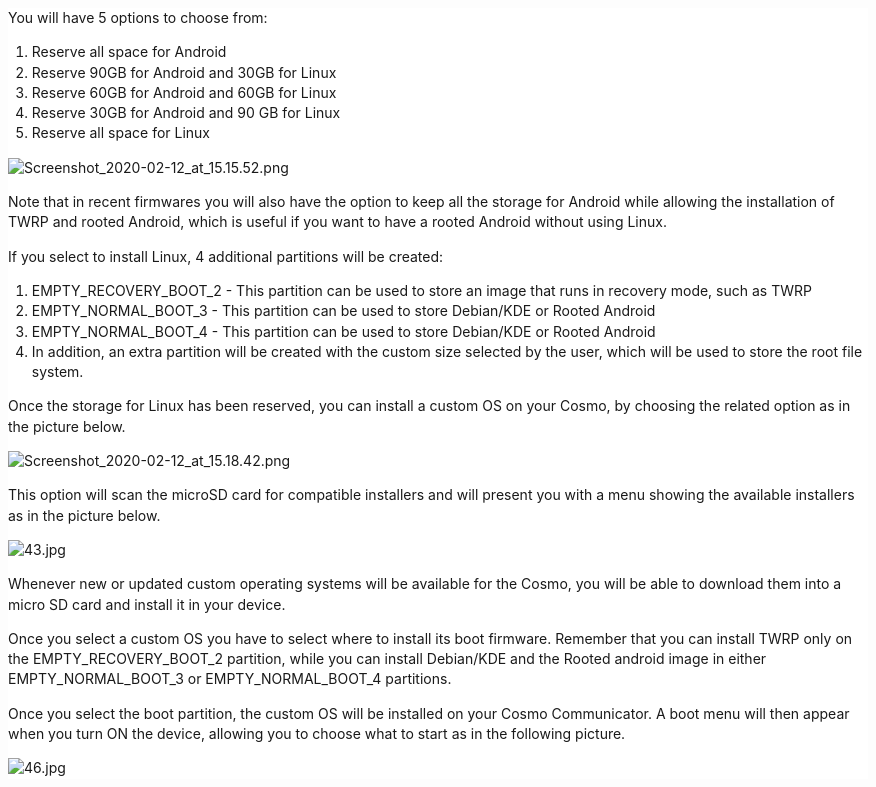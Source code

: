 You will have 5 options to choose from:

1.  Reserve all space for Android
2.  Reserve 90GB for Android and 30GB for Linux
3.  Reserve 60GB for Android and 60GB for Linux
4.  Reserve 30GB for Android and 90 GB for Linux
5.  Reserve all space for Linux

![](Screenshot_2020-02-12_at_15.15.52.png "Screenshot_2020-02-12_at_15.15.52.png")

Note that in recent firmwares you will also have the option to keep all
the storage for Android while allowing the installation of TWRP and
rooted Android, which is useful if you want to have a rooted Android
without using Linux.

If you select to install Linux, 4 additional partitions will be created:

1.  EMPTY_RECOVERY_BOOT_2 - This partition can be used to store an image
    that runs in recovery mode, such as TWRP
2.  EMPTY_NORMAL_BOOT_3 - This partition can be used to store Debian/KDE
    or Rooted Android
3.  EMPTY_NORMAL_BOOT_4 - This partition can be used to store Debian/KDE
    or Rooted Android
4.  In addition, an extra partition will be created with the custom size
    selected by the user, which will be used to store the root file
    system.

Once the storage for Linux has been reserved, you can install a custom
OS on your Cosmo, by choosing the related option as in the picture
below.

![](Screenshot_2020-02-12_at_15.18.42.png "Screenshot_2020-02-12_at_15.18.42.png")

This option will scan the microSD card for compatible installers and
will present you with a menu showing the available installers as in the
picture below.

![](43.jpg "43.jpg")

Whenever new or updated custom operating systems will be available for
the Cosmo, you will be able to download them into a micro SD card and
install it in your device.

Once you select a custom OS you have to select where to install its boot
firmware. Remember that you can install TWRP only on the
EMPTY_RECOVERY_BOOT_2 partition, while you can install Debian/KDE and
the Rooted android image in either EMPTY_NORMAL_BOOT_3 or
EMPTY_NORMAL_BOOT_4 partitions.

Once you select the boot partition, the custom OS will be installed on
your Cosmo Communicator. A boot menu will then appear when you turn ON
the device, allowing you to choose what to start as in the following
picture.

![](46.jpg "46.jpg")
